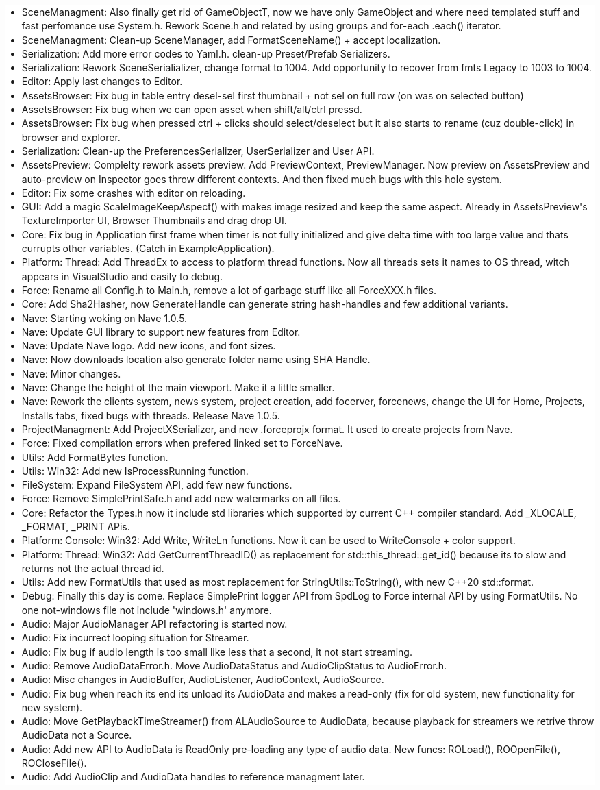 - SceneManagment: Also finally get rid of GameObjectT, now we have only GameObject and where need templated stuff and fast perfomance use System.h. Rework Scene.h and related by using groups and for-each .each() iterator.   
- SceneManagment: Clean-up SceneManager, add FormatSceneName() + accept localization.   
- Serialization: Add more error codes to Yaml.h. clean-up Preset/Prefab Serializers.   
- Serialization: Rework SceneSerialializer, change format to 1004. Add opportunity to recover from fmts Legacy to 1003 to 1004.   
- Editor: Apply last changes to Editor.   
- AssetsBrowser: Fix bug in table entry desel-sel first thumbnail + not sel on full row (on was on selected button)   
- AssetsBrowser: Fix bug when we can open asset when shift/alt/ctrl pressd.   
- AssetsBrowser: Fix bug when pressed ctrl + clicks should select/deselect but it also starts to rename (cuz double-click) in browser and explorer.   
- Serialization: Clean-up the PreferencesSerializer, UserSerializer and User API.   
- AssetsPreview: Complelty rework assets preview. Add PreviewContext, PreviewManager. Now preview on AssetsPreview and auto-preview on Inspector goes throw different contexts. And then fixed much bugs with this hole system.   
- Editor: Fix some crashes with editor on reloading.   
- GUI: Add a magic ScaleImageKeepAspect() with makes image resized and keep the same aspect. Already in AssetsPreview's TextureImporter UI, Browser Thumbnails and drag drop UI.   
- Core: Fix bug in Application first frame when timer is not fully initialized and give delta time with too large value and thats currupts other variables. (Catch in ExampleApplication).   
- Platform: Thread: Add ThreadEx to access to platform thread functions. Now all threads sets it names to OS thread, witch appears in VisualStudio and easily to debug.   
- Force: Rename all Config.h to Main.h, remove a lot of garbage stuff like all ForceXXX.h files.   
- Core: Add Sha2Hasher, now GenerateHandle can generate string hash-handles and few additional variants.   
- Nave: Starting woking on Nave 1.0.5.   
- Nave: Update GUI library to support new features from Editor.   
- Nave: Update Nave logo. Add new icons, and font sizes.   
- Nave: Now downloads location also generate folder name using SHA Handle.   
- Nave: Minor changes.   
- Nave: Change the height ot the main viewport. Make it a little smaller.   
- Nave: Rework the clients system, news system, project creation, add focerver, forcenews, change the UI for Home, Projects, Installs tabs, fixed bugs with threads. Release Nave 1.0.5.   
- ProjectManagment: Add ProjectXSerializer, and new .forceprojx format. It used to create projects from Nave.   
- Force: Fixed compilation errors when prefered linked set to ForceNave.   
- Utils: Add FormatBytes function.   
- Utils: Win32: Add new IsProcessRunning function.   
- FileSystem: Expand FileSystem API, add few new functions.   
- Force: Remove SimplePrintSafe.h and add new watermarks on all files.   
- Core: Refactor the Types.h now it include std libraries which supported by current C++ compiler standard. Add _XLOCALE, _FORMAT, _PRINT APis.   
- Platform: Console: Win32: Add Write, WriteLn functions. Now it can be used to WriteConsole + color support.   
- Platform: Thread: Win32: Add GetCurrentThreadID() as replacement for std::this_thread::get_id() because its to slow and returns not the actual thread id.   
- Utils: Add new FormatUtils that used as most replacement for StringUtils::ToString(), with new C++20 std::format.   
- Debug: Finally this day is come. Replace SimplePrint logger API from SpdLog to Force internal API by using FormatUtils. No one not-windows file not include 'windows.h' anymore.   
- Audio: Major AudioManager API refactoring is started now.   
- Audio: Fix incurrect looping situation for Streamer.   
- Audio: Fix bug if audio length is too small like less that a second, it not start streaming.   
- Audio: Remove AudioDataError.h. Move AudioDataStatus and AudioClipStatus to AudioError.h.   
- Audio: Misc changes in AudioBuffer, AudioListener, AudioContext, AudioSource.   
- Audio: Fix bug when reach its end its unload its AudioData and makes a read-only (fix for old system, new functionality for new system).   
- Audio: Move GetPlaybackTimeStreamer() from ALAudioSource to AudioData, because playback for streamers we retrive throw AudioData not a Source.   
- Audio: Add new API to AudioData is ReadOnly pre-loading any type of audio data. New funcs: ROLoad(), ROOpenFile(), ROCloseFile().   
- Audio: Add AudioClip and AudioData handles to reference managment later.   